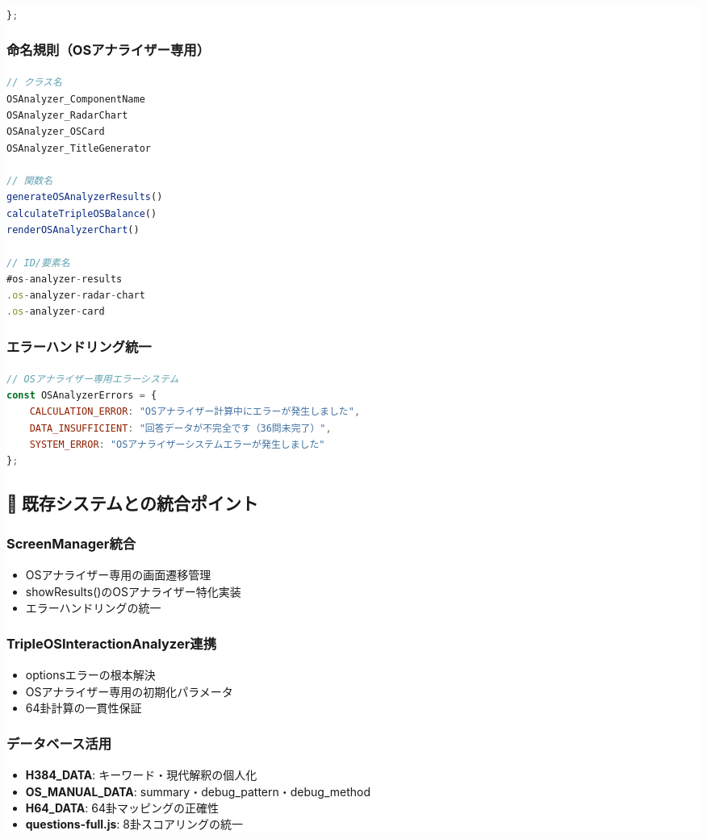 ```javascript
};
```

### **命名規則（OSアナライザー専用）**
```javascript
// クラス名
OSAnalyzer_ComponentName
OSAnalyzer_RadarChart
OSAnalyzer_OSCard
OSAnalyzer_TitleGenerator

// 関数名
generateOSAnalyzerResults()
calculateTripleOSBalance()
renderOSAnalyzerChart()

// ID/要素名
#os-analyzer-results
.os-analyzer-radar-chart
.os-analyzer-card
```

### **エラーハンドリング統一**
```javascript
// OSアナライザー専用エラーシステム
const OSAnalyzerErrors = {
    CALCULATION_ERROR: "OSアナライザー計算中にエラーが発生しました",
    DATA_INSUFFICIENT: "回答データが不完全です（36問未完了）",
    SYSTEM_ERROR: "OSアナライザーシステムエラーが発生しました"
};
```

## 🔗 既存システムとの統合ポイント

### **ScreenManager統合**
- OSアナライザー専用の画面遷移管理
- showResults()のOSアナライザー特化実装
- エラーハンドリングの統一

### **TripleOSInteractionAnalyzer連携**
- optionsエラーの根本解決
- OSアナライザー専用の初期化パラメータ
- 64卦計算の一貫性保証

### **データベース活用**
- **H384_DATA**: キーワード・現代解釈の個人化
- **OS_MANUAL_DATA**: summary・debug_pattern・debug_method
- **H64_DATA**: 64卦マッピングの正確性
- **questions-full.js**: 8卦スコアリングの統一
